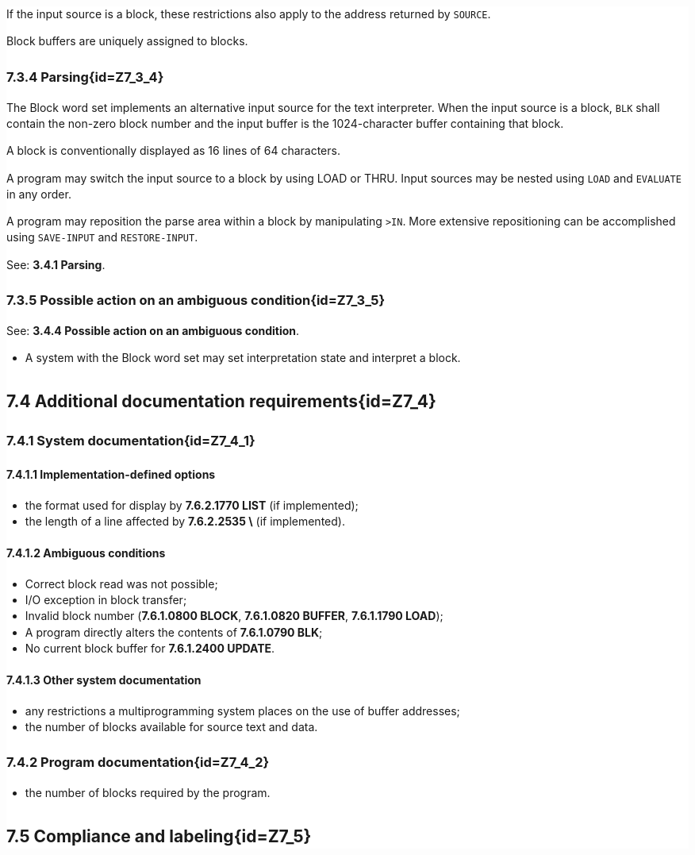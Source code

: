 If the input source is a block, these restrictions also apply to the address returned by `SOURCE`. 

Block buffers are uniquely assigned to blocks. 


### 7.3.4 Parsing{id=Z7_3_4}

The Block word set implements an alternative input source for the text interpreter. When the input source is  a block, `BLK` shall contain the non-zero block number and the input buffer is the 1024-character buffer  containing that block. 

A block is conventionally displayed as 16 lines of 64 characters. 

A program may switch the input source to a block by using LOAD or THRU. Input sources may be nested  using `LOAD` and `EVALUATE` in any order. 

A program may reposition the parse area within a block by manipulating `>IN`. More extensive  repositioning can be accomplished using `SAVE-INPUT` and `RESTORE-INPUT`. 

See: **3.4.1 Parsing**. 

### 7.3.5 Possible action on an ambiguous condition{id=Z7_3_5}

See: **3.4.4 Possible action on an ambiguous condition**. 

- A system with the Block word set may set interpretation state and interpret a block. 

## 7.4 Additional documentation requirements{id=Z7_4}


### 7.4.1 System documentation{id=Z7_4_1}


#### 7.4.1.1 Implementation-defined options 

- the format used for display by **7.6.2.1770 LIST** (if implemented); 
- the length of a line affected by **7.6.2.2535 \\** (if implemented). 

#### 7.4.1.2 Ambiguous conditions 

- Correct block read was not possible; 
- I/O exception in block transfer; 
- Invalid block number (**7.6.1.0800 BLOCK**, **7.6.1.0820 BUFFER**, **7.6.1.1790 LOAD**); 
- A program directly alters the contents of **7.6.1.0790 BLK**; 
- No current block buffer for **7.6.1.2400 UPDATE**.

#### 7.4.1.3 Other system documentation 

- any restrictions a multiprogramming system places on the use of buffer addresses; 
- the number of blocks available for source text and data. 

### 7.4.2 Program documentation{id=Z7_4_2}

- the number of blocks required by the program. 

## 7.5 Compliance and labeling{id=Z7_5}
